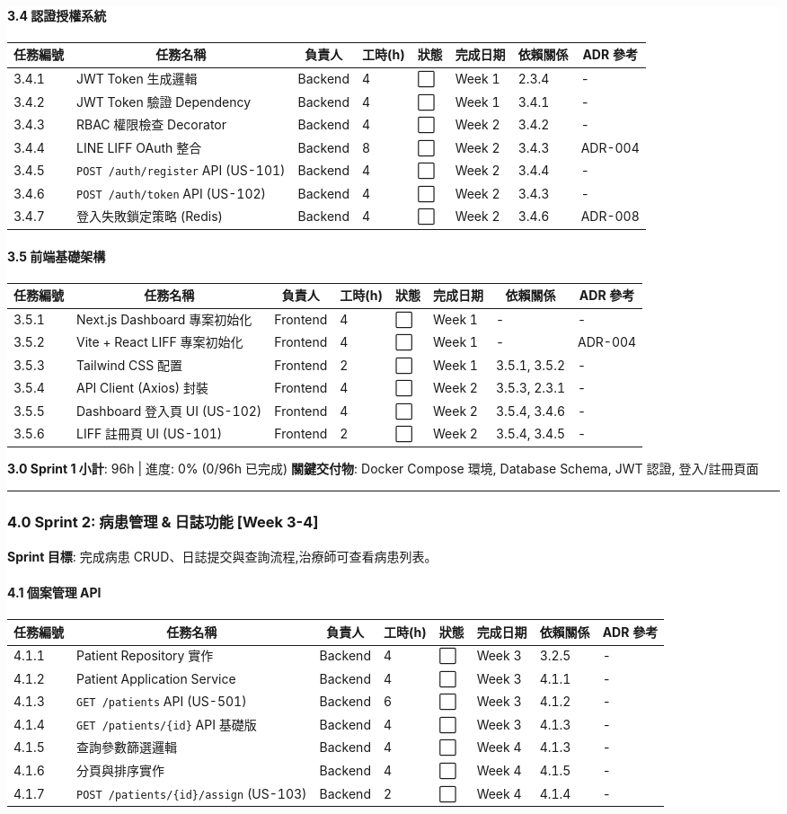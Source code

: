 #### 3.4 認證授權系統
| 任務編號 | 任務名稱 | 負責人 | 工時(h) | 狀態 | 完成日期 | 依賴關係 | ADR 參考 |
|---------|---------|--------|---------|------|----------|----------|---------|
| 3.4.1 | JWT Token 生成邏輯 | Backend | 4 | ⬜ | Week 1 | 2.3.4 | - |
| 3.4.2 | JWT Token 驗證 Dependency | Backend | 4 | ⬜ | Week 1 | 3.4.1 | - |
| 3.4.3 | RBAC 權限檢查 Decorator | Backend | 4 | ⬜ | Week 2 | 3.4.2 | - |
| 3.4.4 | LINE LIFF OAuth 整合 | Backend | 8 | ⬜ | Week 2 | 3.4.3 | ADR-004 |
| 3.4.5 | `POST /auth/register` API (US-101) | Backend | 4 | ⬜ | Week 2 | 3.4.4 | - |
| 3.4.6 | `POST /auth/token` API (US-102) | Backend | 4 | ⬜ | Week 2 | 3.4.3 | - |
| 3.4.7 | 登入失敗鎖定策略 (Redis) | Backend | 4 | ⬜ | Week 2 | 3.4.6 | ADR-008 |

#### 3.5 前端基礎架構
| 任務編號 | 任務名稱 | 負責人 | 工時(h) | 狀態 | 完成日期 | 依賴關係 | ADR 參考 |
|---------|---------|--------|---------|------|----------|----------|---------|
| 3.5.1 | Next.js Dashboard 專案初始化 | Frontend | 4 | ⬜ | Week 1 | - | - |
| 3.5.2 | Vite + React LIFF 專案初始化 | Frontend | 4 | ⬜ | Week 1 | - | ADR-004 |
| 3.5.3 | Tailwind CSS 配置 | Frontend | 2 | ⬜ | Week 1 | 3.5.1, 3.5.2 | - |
| 3.5.4 | API Client (Axios) 封裝 | Frontend | 4 | ⬜ | Week 2 | 3.5.3, 2.3.1 | - |
| 3.5.5 | Dashboard 登入頁 UI (US-102) | Frontend | 4 | ⬜ | Week 2 | 3.5.4, 3.4.6 | - |
| 3.5.6 | LIFF 註冊頁 UI (US-101) | Frontend | 2 | ⬜ | Week 2 | 3.5.4, 3.4.5 | - |

**3.0 Sprint 1 小計**: 96h | 進度: 0% (0/96h 已完成)
**關鍵交付物**: Docker Compose 環境, Database Schema, JWT 認證, 登入/註冊頁面

---

### 4.0 Sprint 2: 病患管理 & 日誌功能 [Week 3-4]

**Sprint 目標**: 完成病患 CRUD、日誌提交與查詢流程,治療師可查看病患列表。

#### 4.1 個案管理 API
| 任務編號 | 任務名稱 | 負責人 | 工時(h) | 狀態 | 完成日期 | 依賴關係 | ADR 參考 |
|---------|---------|--------|---------|------|----------|----------|---------|
| 4.1.1 | Patient Repository 實作 | Backend | 4 | ⬜ | Week 3 | 3.2.5 | - |
| 4.1.2 | Patient Application Service | Backend | 4 | ⬜ | Week 3 | 4.1.1 | - |
| 4.1.3 | `GET /patients` API (US-501) | Backend | 6 | ⬜ | Week 3 | 4.1.2 | - |
| 4.1.4 | `GET /patients/{id}` API 基礎版 | Backend | 4 | ⬜ | Week 3 | 4.1.3 | - |
| 4.1.5 | 查詢參數篩選邏輯 | Backend | 4 | ⬜ | Week 4 | 4.1.3 | - |
| 4.1.6 | 分頁與排序實作 | Backend | 4 | ⬜ | Week 4 | 4.1.5 | - |
| 4.1.7 | `POST /patients/{id}/assign` (US-103) | Backend | 2 | ⬜ | Week 4 | 4.1.4 | - |

